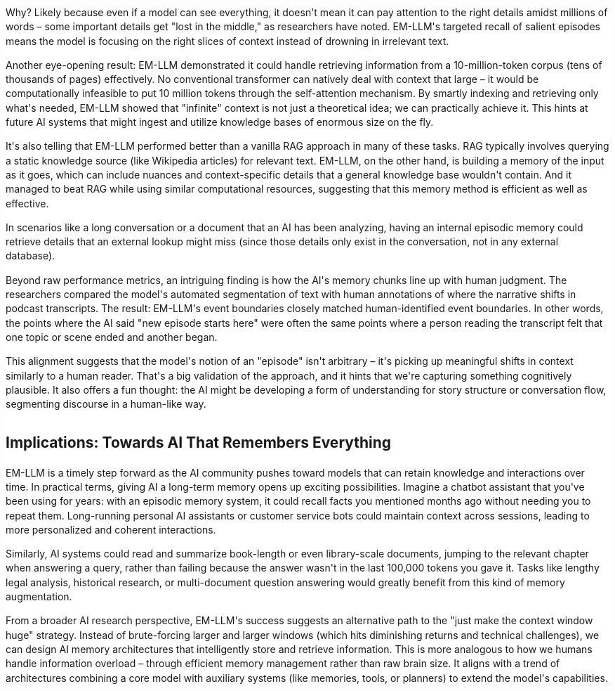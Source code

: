 Why? Likely because even if a model can see everything, it doesn't mean it can pay attention to the right details amidst millions of words – some important details get "lost in the middle," as researchers have noted. EM-LLM's targeted recall of salient episodes means the model is focusing on the right slices of context instead of drowning in irrelevant text.

Another eye-opening result: EM-LLM demonstrated it could handle retrieving information from a 10-million-token corpus (tens of thousands of pages) effectively. No conventional transformer can natively deal with context that large – it would be computationally infeasible to put 10 million tokens through the self-attention mechanism. By smartly indexing and retrieving only what's needed, EM-LLM showed that "infinite" context is not just a theoretical idea; we can practically achieve it. This hints at future AI systems that might ingest and utilize knowledge bases of enormous size on the fly.

It's also telling that EM-LLM performed better than a vanilla RAG approach in many of these tasks. RAG typically involves querying a static knowledge source (like Wikipedia articles) for relevant text. EM-LLM, on the other hand, is building a memory of the input as it goes, which can include nuances and context-specific details that a general knowledge base wouldn't contain. And it managed to beat RAG while using similar computational resources, suggesting that this memory method is efficient as well as effective.

In scenarios like a long conversation or a document that an AI has been analyzing, having an internal episodic memory could retrieve details that an external lookup might miss (since those details only exist in the conversation, not in any external database).

Beyond raw performance metrics, an intriguing finding is how the AI's memory chunks line up with human judgment. The researchers compared the model's automated segmentation of text with human annotations of where the narrative shifts in podcast transcripts. The result: EM-LLM's event boundaries closely matched human-identified event boundaries. In other words, the points where the AI said "new episode starts here" were often the same points where a person reading the transcript felt that one topic or scene ended and another began.

This alignment suggests that the model's notion of an "episode" isn't arbitrary – it's picking up meaningful shifts in context similarly to a human reader. That's a big validation of the approach, and it hints that we're capturing something cognitively plausible. It also offers a fun thought: the AI might be developing a form of understanding for story structure or conversation flow, segmenting discourse in a human-like way.

## Implications: Towards AI That Remembers Everything

EM-LLM is a timely step forward as the AI community pushes toward models that can retain knowledge and interactions over time. In practical terms, giving AI a long-term memory opens up exciting possibilities. Imagine a chatbot assistant that you've been using for years: with an episodic memory system, it could recall facts you mentioned months ago without needing you to repeat them. Long-running personal AI assistants or customer service bots could maintain context across sessions, leading to more personalized and coherent interactions.

Similarly, AI systems could read and summarize book-length or even library-scale documents, jumping to the relevant chapter when answering a query, rather than failing because the answer wasn't in the last 100,000 tokens you gave it. Tasks like lengthy legal analysis, historical research, or multi-document question answering would greatly benefit from this kind of memory augmentation.

From a broader AI research perspective, EM-LLM's success suggests an alternative path to the "just make the context window huge" strategy. Instead of brute-forcing larger and larger windows (which hits diminishing returns and technical challenges), we can design AI memory architectures that intelligently store and retrieve information. This is more analogous to how we humans handle information overload – through efficient memory management rather than raw brain size. It aligns with a trend of architectures combining a core model with auxiliary systems (like memories, tools, or planners) to extend the model's capabilities.

